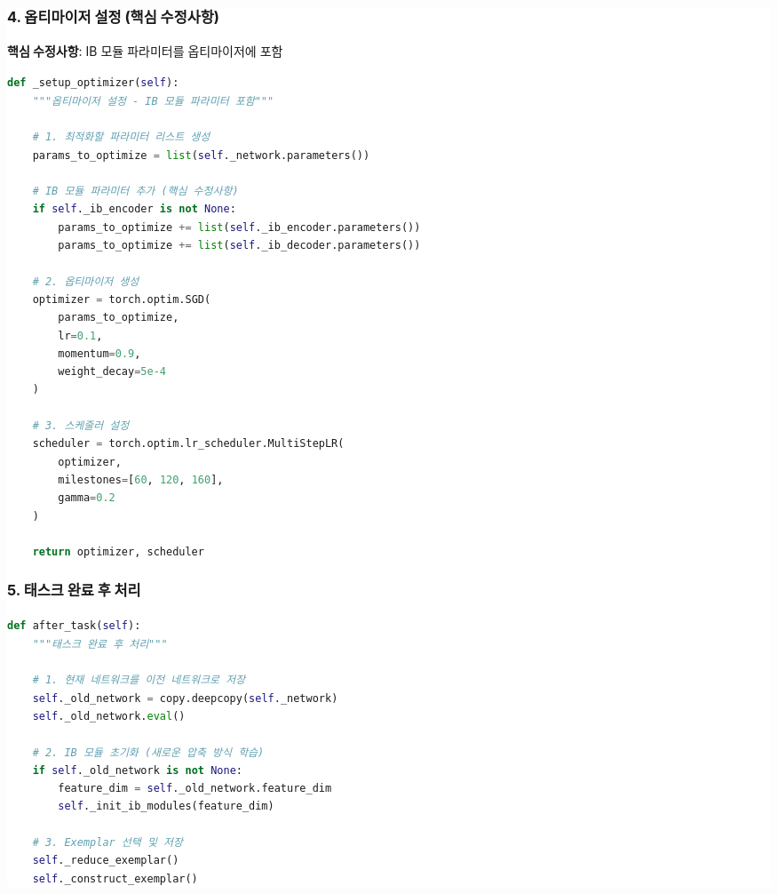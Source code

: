 ### 4. 옵티마이저 설정 (핵심 수정사항)

**핵심 수정사항**: IB 모듈 파라미터를 옵티마이저에 포함

```python
def _setup_optimizer(self):
    """옵티마이저 설정 - IB 모듈 파라미터 포함"""
    
    # 1. 최적화할 파라미터 리스트 생성
    params_to_optimize = list(self._network.parameters())
    
    # IB 모듈 파라미터 추가 (핵심 수정사항)
    if self._ib_encoder is not None:
        params_to_optimize += list(self._ib_encoder.parameters())
        params_to_optimize += list(self._ib_decoder.parameters())
    
    # 2. 옵티마이저 생성
    optimizer = torch.optim.SGD(
        params_to_optimize,
        lr=0.1,
        momentum=0.9,
        weight_decay=5e-4
    )
    
    # 3. 스케줄러 설정
    scheduler = torch.optim.lr_scheduler.MultiStepLR(
        optimizer,
        milestones=[60, 120, 160],
        gamma=0.2
    )
    
    return optimizer, scheduler
```

### 5. 태스크 완료 후 처리

```python
def after_task(self):
    """태스크 완료 후 처리"""
    
    # 1. 현재 네트워크를 이전 네트워크로 저장
    self._old_network = copy.deepcopy(self._network)
    self._old_network.eval()
    
    # 2. IB 모듈 초기화 (새로운 압축 방식 학습)
    if self._old_network is not None:
        feature_dim = self._old_network.feature_dim
        self._init_ib_modules(feature_dim)
    
    # 3. Exemplar 선택 및 저장
    self._reduce_exemplar()
    self._construct_exemplar()
```
